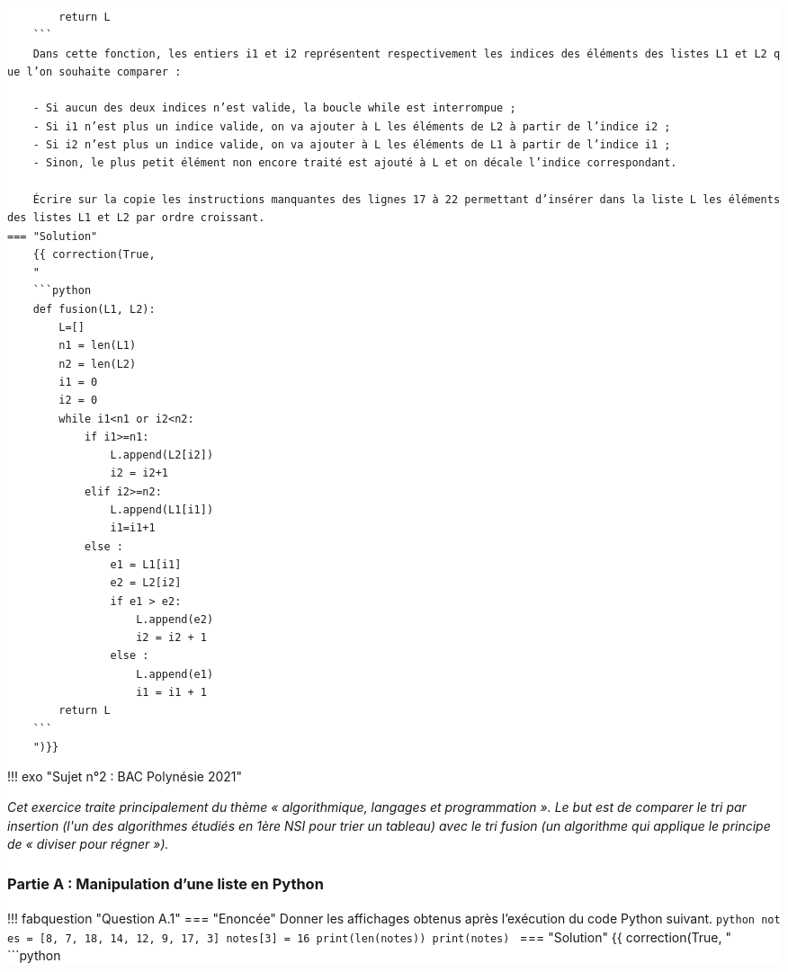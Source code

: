 

            return L
        ```
        Dans cette fonction, les entiers i1 et i2 représentent respectivement les indices des éléments des listes L1 et L2 que l’on souhaite comparer :  

        - Si aucun des deux indices n’est valide, la boucle while est interrompue ;  
        - Si i1 n’est plus un indice valide, on va ajouter à L les éléments de L2 à partir de l’indice i2 ;  
        - Si i2 n’est plus un indice valide, on va ajouter à L les éléments de L1 à partir de l’indice i1 ;  
        - Sinon, le plus petit élément non encore traité est ajouté à L et on décale l’indice correspondant.  

        Écrire sur la copie les instructions manquantes des lignes 17 à 22 permettant d’insérer dans la liste L les éléments des listes L1 et L2 par ordre croissant. 
    === "Solution"
        {{ correction(True, 
        "
        ```python
        def fusion(L1, L2):
            L=[]
            n1 = len(L1)
            n2 = len(L2)
            i1 = 0
            i2 = 0
            while i1<n1 or i2<n2:
                if i1>=n1:
                    L.append(L2[i2])
                    i2 = i2+1
                elif i2>=n2:
                    L.append(L1[i1])
                    i1=i1+1
                else :
                    e1 = L1[i1]
                    e2 = L2[i2]
                    if e1 > e2:
                        L.append(e2)
                        i2 = i2 + 1
                    else :
                        L.append(e1)
                        i1 = i1 + 1
            return L
        ```
        ")}}

!!! exo "Sujet n°2 : BAC Polynésie 2021"

_Cet exercice traite principalement du thème « algorithmique, langages et programmation ». Le but est de comparer le tri par insertion (l'un des algorithmes étudiés en 1ère NSI pour trier un tableau) avec le tri fusion (un algorithme qui applique le principe de « diviser pour régner »)._

### Partie A : Manipulation d’une liste en Python  

!!! fabquestion "Question A.1"
	=== "Enoncée"
        Donner les affichages obtenus après l’exécution du code Python suivant. 
	    ```python
	    notes = [8, 7, 18, 14, 12, 9, 17, 3]
	    notes[3] = 16
	    print(len(notes))
	    print(notes)
	    ```
	=== "Solution"
        {{ correction(True, 
        "
        ```python